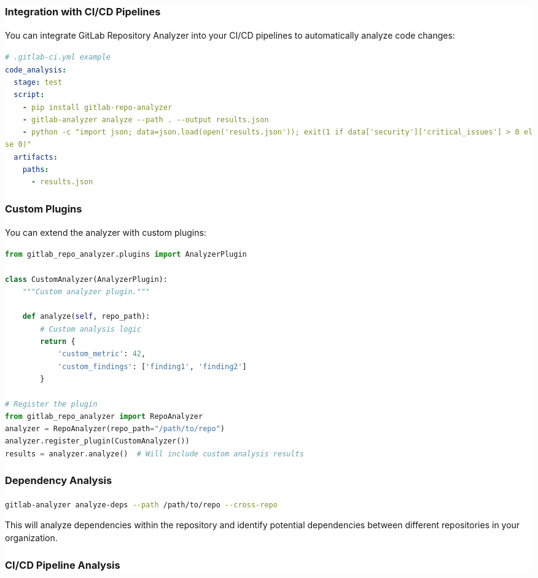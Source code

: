 ### Integration with CI/CD Pipelines

You can integrate GitLab Repository Analyzer into your CI/CD pipelines to automatically analyze code changes:

```yaml
# .gitlab-ci.yml example
code_analysis:
  stage: test
  script:
    - pip install gitlab-repo-analyzer
    - gitlab-analyzer analyze --path . --output results.json
    - python -c "import json; data=json.load(open('results.json')); exit(1 if data['security']['critical_issues'] > 0 else 0)"
  artifacts:
    paths:
      - results.json
```

### Custom Plugins

You can extend the analyzer with custom plugins:

```python
from gitlab_repo_analyzer.plugins import AnalyzerPlugin

class CustomAnalyzer(AnalyzerPlugin):
    """Custom analyzer plugin."""
    
    def analyze(self, repo_path):
        # Custom analysis logic
        return {
            'custom_metric': 42,
            'custom_findings': ['finding1', 'finding2']
        }

# Register the plugin
from gitlab_repo_analyzer import RepoAnalyzer
analyzer = RepoAnalyzer(repo_path="/path/to/repo")
analyzer.register_plugin(CustomAnalyzer())
results = analyzer.analyze()  # Will include custom analysis results
```

### Dependency Analysis

```bash
gitlab-analyzer analyze-deps --path /path/to/repo --cross-repo
```

This will analyze dependencies within the repository and identify potential dependencies between different repositories in your organization.

### CI/CD Pipeline Analysis
